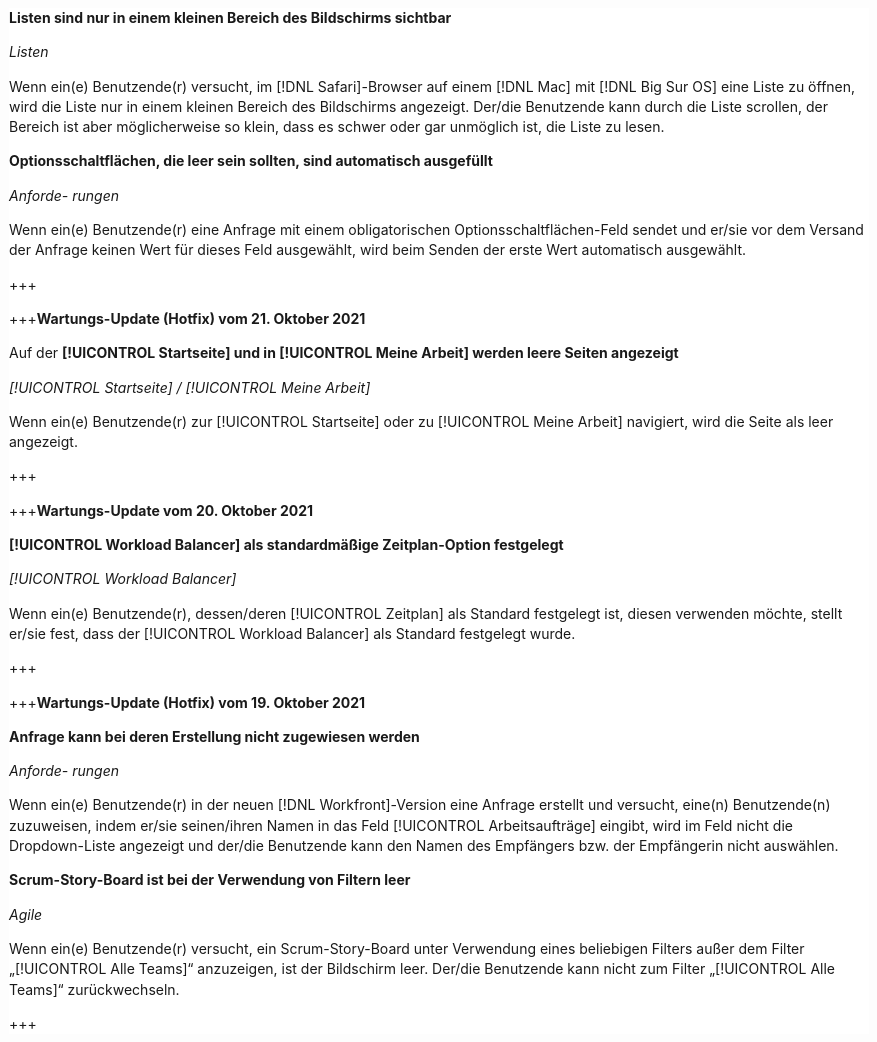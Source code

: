 **Listen sind nur in einem kleinen Bereich des Bildschirms sichtbar**

_Listen_

Wenn ein(e) Benutzende(r) versucht, im [!DNL Safari]-Browser auf einem [!DNL Mac] mit [!DNL Big Sur OS] eine Liste zu öffnen, wird die Liste nur in einem kleinen Bereich des Bildschirms angezeigt. Der/die Benutzende kann durch die Liste scrollen, der Bereich ist aber möglicherweise so klein, dass es schwer oder gar unmöglich ist, die Liste zu lesen.

**Optionsschaltflächen, die leer sein sollten, sind automatisch ausgefüllt**

_Anforde- rungen_

Wenn ein(e) Benutzende(r) eine Anfrage mit einem obligatorischen Optionsschaltflächen-Feld sendet und er/sie vor dem Versand der Anfrage keinen Wert für dieses Feld ausgewählt, wird beim Senden der erste Wert automatisch ausgewählt.

+++

+++**Wartungs-Update (Hotfix) vom 21. Oktober 2021**

Auf der **[!UICONTROL Startseite] und in [!UICONTROL Meine Arbeit] werden leere Seiten angezeigt**

_[!UICONTROL Startseite] / [!UICONTROL Meine Arbeit]_

Wenn ein(e) Benutzende(r) zur [!UICONTROL Startseite] oder zu [!UICONTROL Meine Arbeit] navigiert, wird die Seite als leer angezeigt.

+++

+++**Wartungs-Update vom 20. Oktober 2021**

**[!UICONTROL Workload Balancer] als standardmäßige Zeitplan-Option festgelegt**

_[!UICONTROL Workload Balancer]_

Wenn ein(e) Benutzende(r), dessen/deren [!UICONTROL Zeitplan] als Standard festgelegt ist, diesen verwenden möchte, stellt er/sie fest, dass der [!UICONTROL Workload Balancer] als Standard festgelegt wurde.

+++

+++**Wartungs-Update (Hotfix) vom 19. Oktober 2021**

**Anfrage kann bei deren Erstellung nicht zugewiesen werden**

_Anforde- rungen_

Wenn ein(e) Benutzende(r) in der neuen [!DNL Workfront]-Version eine Anfrage erstellt und versucht, eine(n) Benutzende(n) zuzuweisen, indem er/sie seinen/ihren Namen in das Feld [!UICONTROL Arbeitsaufträge] eingibt, wird im Feld nicht die Dropdown-Liste angezeigt und der/die Benutzende kann den Namen des Empfängers bzw. der Empfängerin nicht auswählen.

**Scrum-Story-Board ist bei der Verwendung von Filtern leer**

_Agile_

Wenn ein(e) Benutzende(r) versucht, ein Scrum-Story-Board unter Verwendung eines beliebigen Filters außer dem Filter „[!UICONTROL Alle Teams]“ anzuzeigen, ist der Bildschirm leer. Der/die Benutzende kann nicht zum Filter „[!UICONTROL Alle Teams]“ zurückwechseln.

+++
